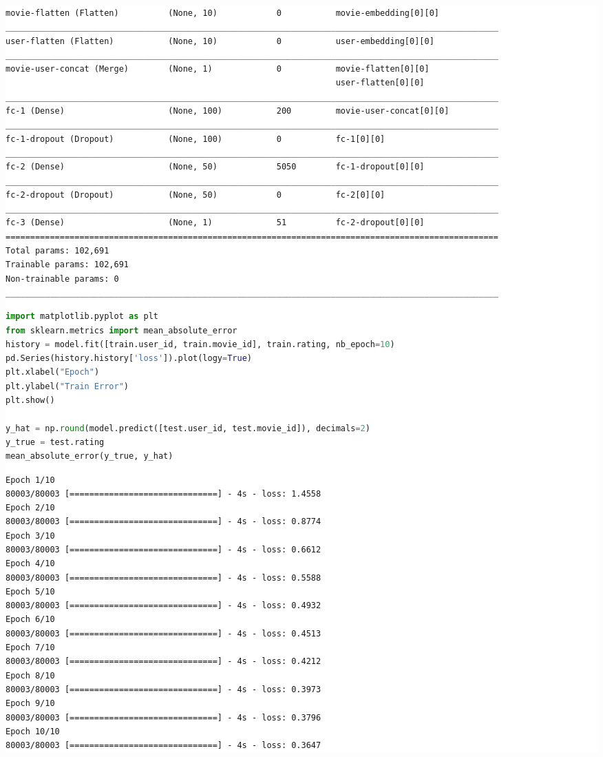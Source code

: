     movie-flatten (Flatten)          (None, 10)            0           movie-embedding[0][0]            
    ____________________________________________________________________________________________________
    user-flatten (Flatten)           (None, 10)            0           user-embedding[0][0]             
    ____________________________________________________________________________________________________
    movie-user-concat (Merge)        (None, 1)             0           movie-flatten[0][0]              
                                                                       user-flatten[0][0]               
    ____________________________________________________________________________________________________
    fc-1 (Dense)                     (None, 100)           200         movie-user-concat[0][0]          
    ____________________________________________________________________________________________________
    fc-1-dropout (Dropout)           (None, 100)           0           fc-1[0][0]                       
    ____________________________________________________________________________________________________
    fc-2 (Dense)                     (None, 50)            5050        fc-1-dropout[0][0]               
    ____________________________________________________________________________________________________
    fc-2-dropout (Dropout)           (None, 50)            0           fc-2[0][0]                       
    ____________________________________________________________________________________________________
    fc-3 (Dense)                     (None, 1)             51          fc-2-dropout[0][0]               
    ====================================================================================================
    Total params: 102,691
    Trainable params: 102,691
    Non-trainable params: 0
    ____________________________________________________________________________________________________

```python
import matplotlib.pyplot as plt
from sklearn.metrics import mean_absolute_error
history = model.fit([train.user_id, train.movie_id], train.rating, nb_epoch=10)
pd.Series(history.history['loss']).plot(logy=True)
plt.xlabel("Epoch")
plt.ylabel("Train Error")
plt.show()

y_hat = np.round(model.predict([test.user_id, test.movie_id]), decimals=2)
y_true = test.rating
mean_absolute_error(y_true, y_hat)
```

    Epoch 1/10
    80003/80003 [==============================] - 4s - loss: 1.4558     
    Epoch 2/10
    80003/80003 [==============================] - 4s - loss: 0.8774     
    Epoch 3/10
    80003/80003 [==============================] - 4s - loss: 0.6612     
    Epoch 4/10
    80003/80003 [==============================] - 4s - loss: 0.5588     
    Epoch 5/10
    80003/80003 [==============================] - 4s - loss: 0.4932     
    Epoch 6/10
    80003/80003 [==============================] - 4s - loss: 0.4513     
    Epoch 7/10
    80003/80003 [==============================] - 4s - loss: 0.4212     
    Epoch 8/10
    80003/80003 [==============================] - 4s - loss: 0.3973     
    Epoch 9/10
    80003/80003 [==============================] - 4s - loss: 0.3796     
    Epoch 10/10
    80003/80003 [==============================] - 4s - loss: 0.3647     
